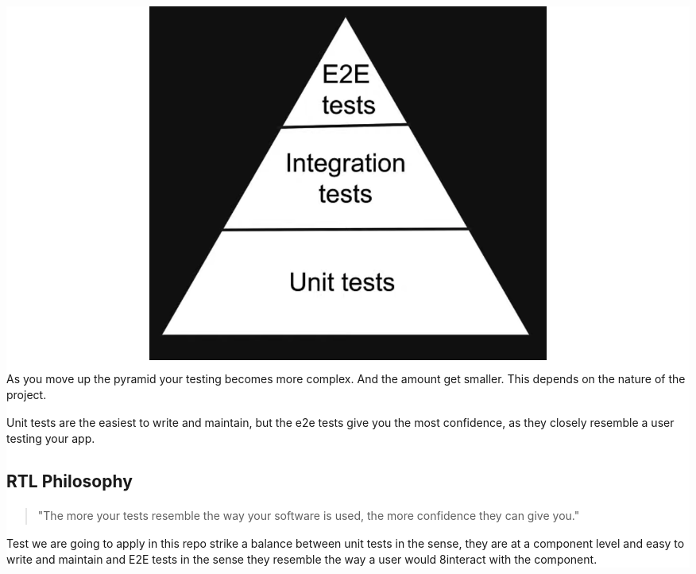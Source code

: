 <img src="img/Pyramid.png" width="500" style="display: block; margin: 0 auto;" alt="Testing Pyramid">

As you move up the pyramid your testing becomes more complex. And the amount 
get smaller. This depends on the nature of the project.

Unit tests are the easiest to write and maintain, but the e2e tests give you the most confidence, as 
they closely resemble a user testing your app.

## RTL Philosophy
> "The more your tests resemble the way your software is used, the more confidence they can give you."

Test we are going to apply in this repo strike a balance between unit tests in
the sense, they are at a component level and easy to write and maintain and E2E tests in
the sense they resemble the way a user would 8interact with the component.
